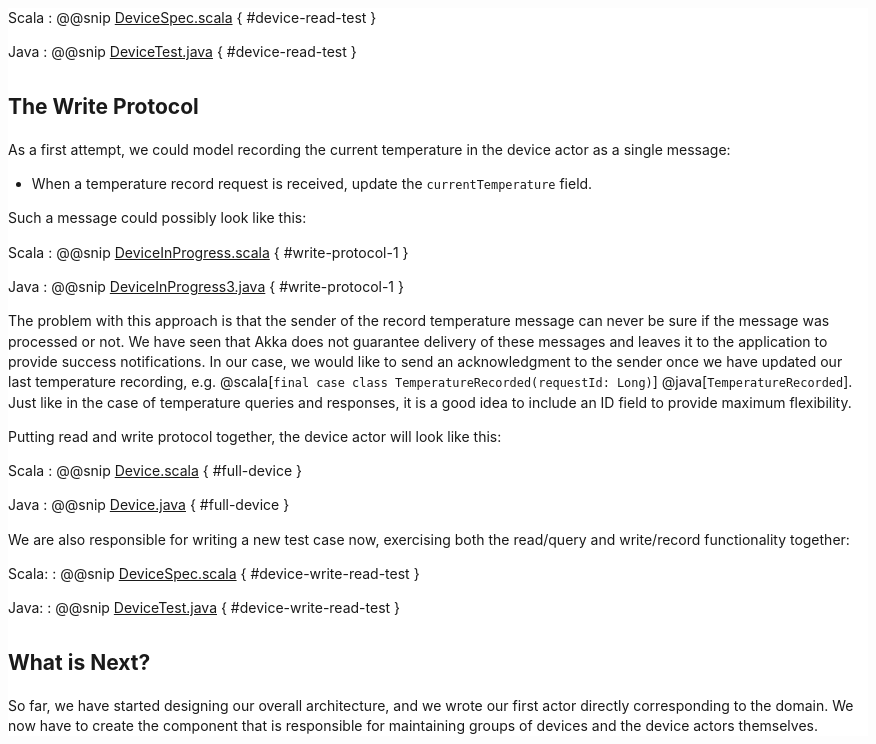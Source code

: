 Scala
:   @@snip [DeviceSpec.scala]($code$/scala/tutorial_2/DeviceSpec.scala) { #device-read-test }

Java
:   @@snip [DeviceTest.java]($code$/java/jdocs/tutorial_2/DeviceTest.java) { #device-read-test }

## The Write Protocol

As a first attempt, we could model recording the current temperature in the device actor as a single message:

 * When a temperature record request is received, update the `currentTemperature` field.

Such a message could possibly look like this:

Scala
:   @@snip [DeviceInProgress.scala]($code$/scala/tutorial_2/DeviceInProgress.scala) { #write-protocol-1 }

Java
:   @@snip [DeviceInProgress3.java]($code$/java/jdocs/tutorial_2/DeviceInProgress3.java) { #write-protocol-1 }

The problem with this approach is that the sender of the record temperature message can never be sure if the message
was processed or not. We have seen that Akka does not guarantee delivery of these messages and leaves it to the
application to provide success notifications. In our case, we would like to send an acknowledgment to the sender
once we have updated our last temperature recording, e.g. @scala[`final case class TemperatureRecorded(requestId: Long)`] @java[`TemperatureRecorded`].
Just like in the case of temperature queries and responses, it is a good idea to include an ID field to provide maximum flexibility.

Putting read and write protocol together, the device actor will look like this:

Scala
:  @@snip [Device.scala]($code$/scala/tutorial_2/Device.scala) { #full-device }

Java
:  @@snip [Device.java]($code$/java/jdocs/tutorial_2/Device.java) { #full-device }

We are also responsible for writing a new test case now, exercising both the read/query and write/record functionality
together:

Scala:
:   @@snip [DeviceSpec.scala]($code$/scala/tutorial_2/DeviceSpec.scala) { #device-write-read-test }

Java:
:   @@snip [DeviceTest.java]($code$/java/jdocs/tutorial_2/DeviceTest.java) { #device-write-read-test }

## What is Next?

So far, we have started designing our overall architecture, and we wrote our first actor directly corresponding to the
domain. We now have to create the component that is responsible for maintaining groups of devices and the device
actors themselves.
